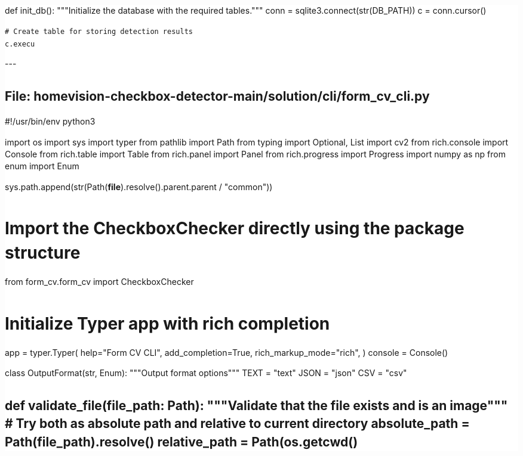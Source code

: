 def init_db():
    """Initialize the database with the required tables."""
    conn = sqlite3.connect(str(DB_PATH))
    c = conn.cursor()
    
    # Create table for storing detection results
    c.execu
<content-truncated />
---

File: homevision-checkbox-detector-main/solution/cli/form_cv_cli.py
---
#!/usr/bin/env python3

import os
import sys
import typer
from pathlib import Path
from typing import Optional, List
import cv2
from rich.console import Console
from rich.table import Table
from rich.panel import Panel
from rich.progress import Progress
import numpy as np
from enum import Enum

sys.path.append(str(Path(__file__).resolve().parent.parent / "common"))

# Import the CheckboxChecker directly using the package structure
from form_cv.form_cv import CheckboxChecker

# Initialize Typer app with rich completion
app = typer.Typer(
    help="Form CV CLI",
    add_completion=True,
    rich_markup_mode="rich",
)
console = Console()

class OutputFormat(str, Enum):
    """Output format options"""
    TEXT = "text"
    JSON = "json"
    CSV = "csv"

def validate_file(file_path: Path):
    """Validate that the file exists and is an image"""
    # Try both as absolute path and relative to current directory
    absolute_path = Path(file_path).resolve()
    relative_path = Path(os.getcwd()
<content-truncated />
---
